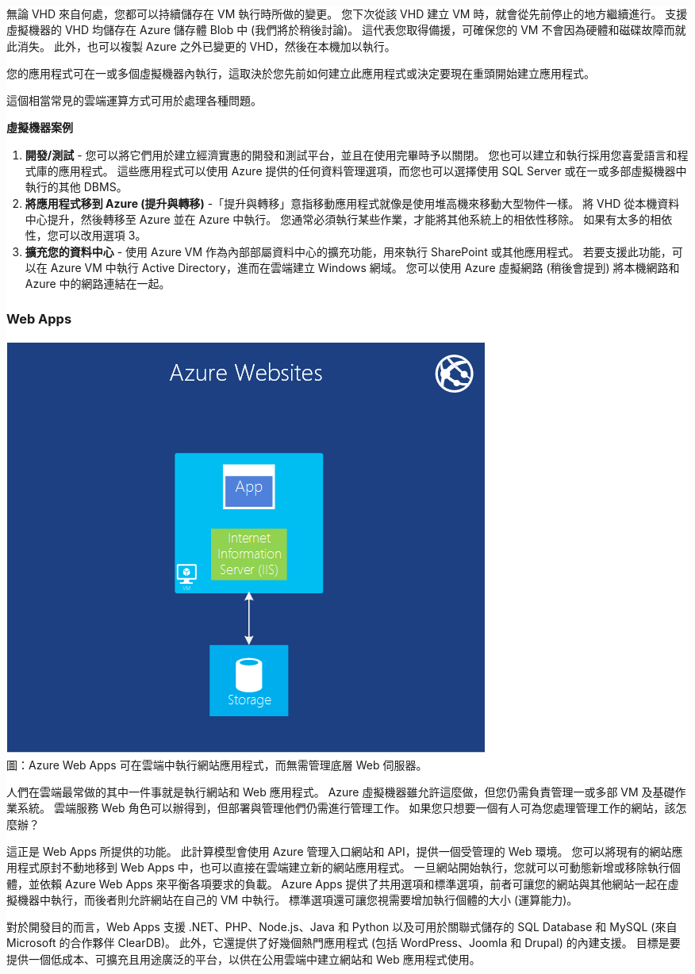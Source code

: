 無論 VHD 來自何處，您都可以持續儲存在 VM 執行時所做的變更。 您下次從該 VHD 建立 VM 時，就會從先前停止的地方繼續進行。 支援虛擬機器的 VHD 均儲存在 Azure 儲存體 Blob 中 (我們將於稍後討論)。  這代表您取得備援，可確保您的 VM 不會因為硬體和磁碟故障而就此消失。 此外，也可以複製 Azure 之外已變更的 VHD，然後在本機加以執行。

您的應用程式可在一或多個虛擬機器內執行，這取決於您先前如何建立此應用程式或決定要現在重頭開始建立應用程式。

這個相當常見的雲端運算方式可用於處理各種問題。

**虛擬機器案例**

1. **開發/測試** - 您可以將它們用於建立經濟實惠的開發和測試平台，並且在使用完畢時予以關閉。 您也可以建立和執行採用您喜愛語言和程式庫的應用程式。 這些應用程式可以使用 Azure 提供的任何資料管理選項，而您也可以選擇使用 SQL Server 或在一或多部虛擬機器中執行的其他 DBMS。
2. **將應用程式移到 Azure (提升與轉移)** -「提升與轉移」意指移動應用程式就像是使用堆高機來移動大型物件一樣。  將 VHD 從本機資料中心提升，然後轉移至 Azure 並在 Azure 中執行。  您通常必須執行某些作業，才能將其他系統上的相依性移除。 如果有太多的相依性，您可以改用選項 3。  
3. **擴充您的資料中心** - 使用 Azure VM 作為內部部屬資料中心的擴充功能，用來執行 SharePoint 或其他應用程式。 若要支援此功能，可以在 Azure VM 中執行 Active Directory，進而在雲端建立 Windows 網域。 您可以使用 Azure 虛擬網路 (稍後會提到) 將本機網路和 Azure 中的網路連結在一起。

### <a name="web-apps"></a>Web Apps
![Azure Web Apps ROBBCSIART_TEST](./media/fundamentals-introduction-to-azure/mscsiart_AzureWebsitesIntroNew_12345.png)   
 圖：Azure Web Apps 可在雲端中執行網站應用程式，而無需管理底層 Web 伺服器。

人們在雲端最常做的其中一件事就是執行網站和 Web 應用程式。 Azure 虛擬機器雖允許這麼做，但您仍需負責管理一或多部 VM 及基礎作業系統。 雲端服務 Web 角色可以辦得到，但部署與管理他們仍需進行管理工作。  如果您只想要一個有人可為您處理管理工作的網站，該怎麼辦？

這正是 Web Apps 所提供的功能。 此計算模型會使用 Azure 管理入口網站和 API，提供一個受管理的 Web 環境。 您可以將現有的網站應用程式原封不動地移到 Web Apps 中，也可以直接在雲端建立新的網站應用程式。 一旦網站開始執行，您就可以可動態新增或移除執行個體，並依賴 Azure Web Apps 來平衡各項要求的負載。 Azure Apps 提供了共用選項和標準選項，前者可讓您的網站與其他網站一起在虛擬機器中執行，而後者則允許網站在自己的 VM 中執行。 標準選項還可讓您視需要增加執行個體的大小 (運算能力)。

對於開發目的而言，Web Apps 支援 .NET、PHP、Node.js、Java 和 Python 以及可用於關聯式儲存的 SQL Database 和 MySQL (來自 Microsoft 的合作夥伴 ClearDB)。 此外，它還提供了好幾個熱門應用程式 (包括 WordPress、Joomla 和 Drupal) 的內建支援。 目標是要提供一個低成本、可擴充且用途廣泛的平台，以供在公用雲端中建立網站和 Web 應用程式使用。
